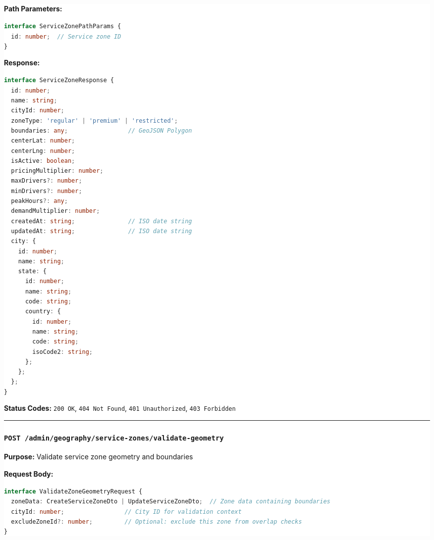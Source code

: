 **Path Parameters:**
```typescript
interface ServiceZonePathParams {
  id: number;  // Service zone ID
}
```

**Response:**
```typescript
interface ServiceZoneResponse {
  id: number;
  name: string;
  cityId: number;
  zoneType: 'regular' | 'premium' | 'restricted';
  boundaries: any;                 // GeoJSON Polygon
  centerLat: number;
  centerLng: number;
  isActive: boolean;
  pricingMultiplier: number;
  maxDrivers?: number;
  minDrivers?: number;
  peakHours?: any;
  demandMultiplier: number;
  createdAt: string;               // ISO date string
  updatedAt: string;               // ISO date string
  city: {
    id: number;
    name: string;
    state: {
      id: number;
      name: string;
      code: string;
      country: {
        id: number;
        name: string;
        code: string;
        isoCode2: string;
      };
    };
  };
}
```

**Status Codes:** `200 OK`, `404 Not Found`, `401 Unauthorized`, `403 Forbidden`

---

### `POST /admin/geography/service-zones/validate-geometry`

**Purpose:** Validate service zone geometry and boundaries

**Request Body:**
```typescript
interface ValidateZoneGeometryRequest {
  zoneData: CreateServiceZoneDto | UpdateServiceZoneDto;  // Zone data containing boundaries
  cityId: number;                 // City ID for validation context
  excludeZoneId?: number;         // Optional: exclude this zone from overlap checks
}
```
